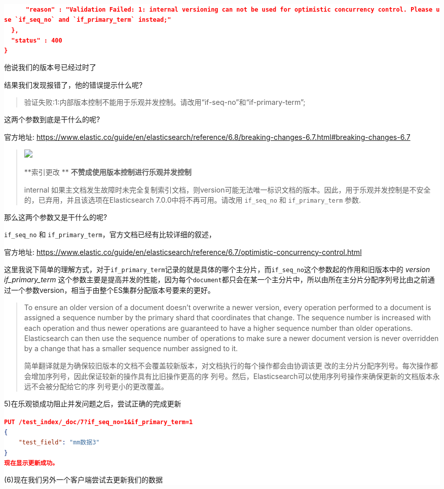 ```json
      "reason" : "Validation Failed: 1: internal versioning can not be used for optimistic concurrency control. Please use `if_seq_no` and `if_primary_term` instead;" 
  },
  "status" : 400
}
```

他说我们的版本号已经过时了

结果我们发现报错了，他的错误提示什么呢?

> 验证失败:1:内部版本控制不能用于乐观并发控制。请改用“if-seq-no”和“if-primary-term”;

这两个参数到底是干什么的呢?

官方地址: https://www.elastic.co/guide/en/elasticsearch/reference/6.8/breaking-changes-6.7.html#breaking-changes-6.7

> ![](https://notebook1.oss-cn-shenzhen.aliyuncs.com/img/Elasticsearch/20201220144815.png)
>
> **索引更改
> ** **不赞成使用版本控制进行乐观并发控制**
>
> internal 如果主文档发生故障时未完全复制索引文档，则version可能无法唯一标识文档的版本。因此，用于乐观并发控制是不安全的，已弃用，并且该选项在Elasticsearch 7.0.0中将不再可用。请改用 `if_seq_no` 和 `if_primary_term` 参数.

那么这两个参数又是干什么的呢? 

`if_seq_no` 和 `if_primary_term`，官方文档已经有比较详细的叙述，

官方地址: https://www.elastic.co/guide/en/elasticsearch/reference/6.7/optimistic-concurrency-control.html

这里我说下简单的理解方式，对于`if_primary_term`记录的就是具体的哪个主分片，而`if_seq_no`这个参数起的作用和旧版本中的 *version if_primary_term* 这个参数主要是提高并发的性能，因为每个`document`都只会在某一个主分片中，所以由所在主分片分配序列号比由之前通过一个参数version，相当于由整个ES集群分配版本号要来的更好。

> To ensure an older version of a document doesn’t overwrite a newer version, every operation performed to a document is assigned a sequence number by the primary shard that coordinates that change. The sequence number is increased with each operation and thus newer operations are guaranteed to have a higher sequence number than older operations. Elasticsearch can then use the sequence number of operations to make sure a newer document version is never overridden by a change that has a smaller sequence number assigned to it. 
>
> 简单翻译就是为确保较旧版本的文档不会覆盖较新版本，对文档执行的每个操作都会由协调该更 改的主分片分配序列号。每次操作都会增加序列号，因此保证较新的操作具有比旧操作更高的序 列号。然后，Elasticsearch可以使用序列号操作来确保更新的文档版本永远不会被分配给它的序 列号更小的更改覆盖。

5)在乐观锁成功阻止并发问题之后，尝试正确的完成更新

```json
PUT /test_index/_doc/7?if_seq_no=1&if_primary_term=1
{
	"test_field": "mm数据3" 
}
现在显示更新成功。
```

(6)现在我们另外一个客户端尝试去更新我们的数据
